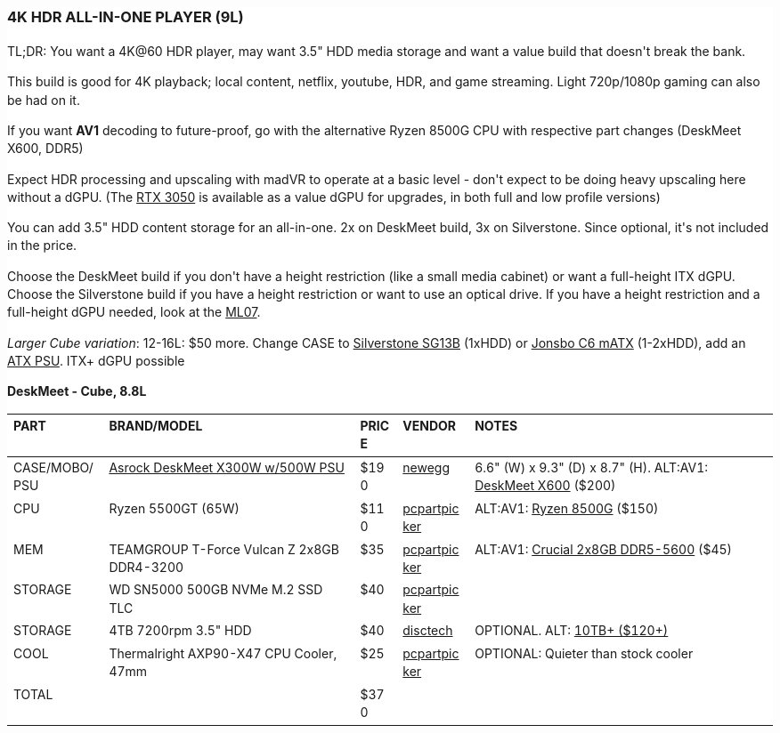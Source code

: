 
### 4K HDR ALL-IN-ONE PLAYER (9L)

TL;DR: You want a 4K@60 HDR player, may want 3.5" HDD media storage and want a value build that doesn't break the bank.  

This build is good for 4K playback; local content, netflix, youtube, HDR, and game streaming. Light 720p/1080p gaming can also be had on it. 

If you want **AV1** decoding to future-proof, go with the alternative Ryzen 8500G CPU with respective part changes (DeskMeet X600, DDR5) 

Expect HDR processing and upscaling with madVR to operate at a basic level - don't expect to be doing heavy upscaling here without a dGPU. (The [RTX 3050](https://pcpartpicker.com/products/video-card/#c=572,518&sort=price&page=1) is available as a value dGPU for upgrades, in both full and low profile versions)  

You can add 3.5" HDD content storage for an all-in-one. 2x on DeskMeet build, 3x on Silverstone. Since optional, it's not included in the price.  

Choose the DeskMeet build if you don't have a height restriction (like a small media cabinet) or want a full-height ITX dGPU. Choose the Silverstone build if you have a height restriction or want to use an optical drive. If you have a height restriction and a full-height dGPU needed, look at the [ML07](https://www.silverstonetek.com/en/product/info/computer-chassis/ML07/). 


 
*Larger Cube variation*: 12-16L: $50 more. Change CASE to [Silverstone SG13B](https://www.amazon.com/SilverStone-Technology-Mini-ITX-Computer-SST-SG13B-USA/dp/B07MNC3JCB) (1xHDD) or [Jonsbo C6 mATX](https://pcpartpicker.com/product/WMCZxr/jonsbo-c6-microatx-mini-tower-case-c6-black) (1-2xHDD), add an [ATX PSU](https://pcpartpicker.com/products/power-supply/#sort=price&e=4,3,2,1&p=1,2&th=1). ITX+ dGPU possible

**DeskMeet - Cube, 8.8L** 

PART|BRAND/MODEL|PRICE|VENDOR|NOTES
:--|:--|:--|:--|:--
CASE/MOBO/PSU		|[Asrock DeskMeet X300W w/500W PSU](https://www.asrock.com/nettop/AMD/DeskMeet%20X300%20Series/index.asp#Specification)					|$190	|[newegg](https://www.newegg.com/asrock-deskmeet-x300w-b-bb-box-us/p/N82E16856158083)	|6.6" (W) x 9.3" (D) x 8.7" (H). ALT:AV1: [DeskMeet X600](https://www.newegg.com/asrock-deskmeet-x600w-deskmeet-x600-series/p/N82E16856158094) ($200)
CPU				|Ryzen 5500GT (65W)							|$110	|[pcpartpicker](https://pcpartpicker.com/products/cpu/#sort=price&k=33&F=79,96&g=430,489,418,419)	|ALT:AV1: [Ryzen 8500G](https://pcpartpicker.com/product/y3XV3C/amd-ryzen-5-8500g-41-ghz-6-core-processor-100-100000931box) ($150)
MEM			|TEAMGROUP T-Force Vulcan Z 2x8GB DDR4-3200			|	$35		|[pcpartpicker](https://pcpartpicker.com/products/memory/#Z=16384002&sort=price&xcx=0&ff=ddr4&S=3200,7200&L=160,180)	|ALT:AV1: [Crucial 2x8GB DDR5-5600](https://pcpartpicker.com/product/y4BzK8/crucial-classic-16-gb-2-x-8-gb-ddr5-5600-cl46-memory-ct2k8g56c46u5) ($45)
STORAGE			|WD SN5000 500GB NVMe M.2 SSD TLC				|$40	|[pcpartpicker](https://pcpartpicker.com/product/Pb3NnQ/western-digital-wd-blue-sn5000-500-gb-m2-2280-pcie-40-x4-nvme-solid-state-drive-wds500g4b0e)	|
STORAGE			|4TB 7200rpm 3.5" HDD			|$40	|[disctech](https://www.disctech.com/data-storage/internal-storage/sata-hard-drives/capacity/4TB?order=onlinecustomerprice:asc&show=48)	|OPTIONAL. ALT: [10TB+ ($120+)](https://www.disctech.com/data-storage/internal-storage/sata-hard-drives/capacity/10TB_12TB_14TB_16TB_18TB_20TB_22TB_24TB_6TB_7TB_8TB?order=onlinecustomerprice:asc)
COOL		|Thermalright AXP90-X47 CPU Cooler, 47mm			|	$25		|[pcpartpicker](https://pcpartpicker.com/products/cpu-cooler/#xcx=0&H=14000000,47000000&c=33&W=0&sort=price&page=1)	|OPTIONAL: Quieter than stock cooler
TOTAL			|											|$370	|	|
